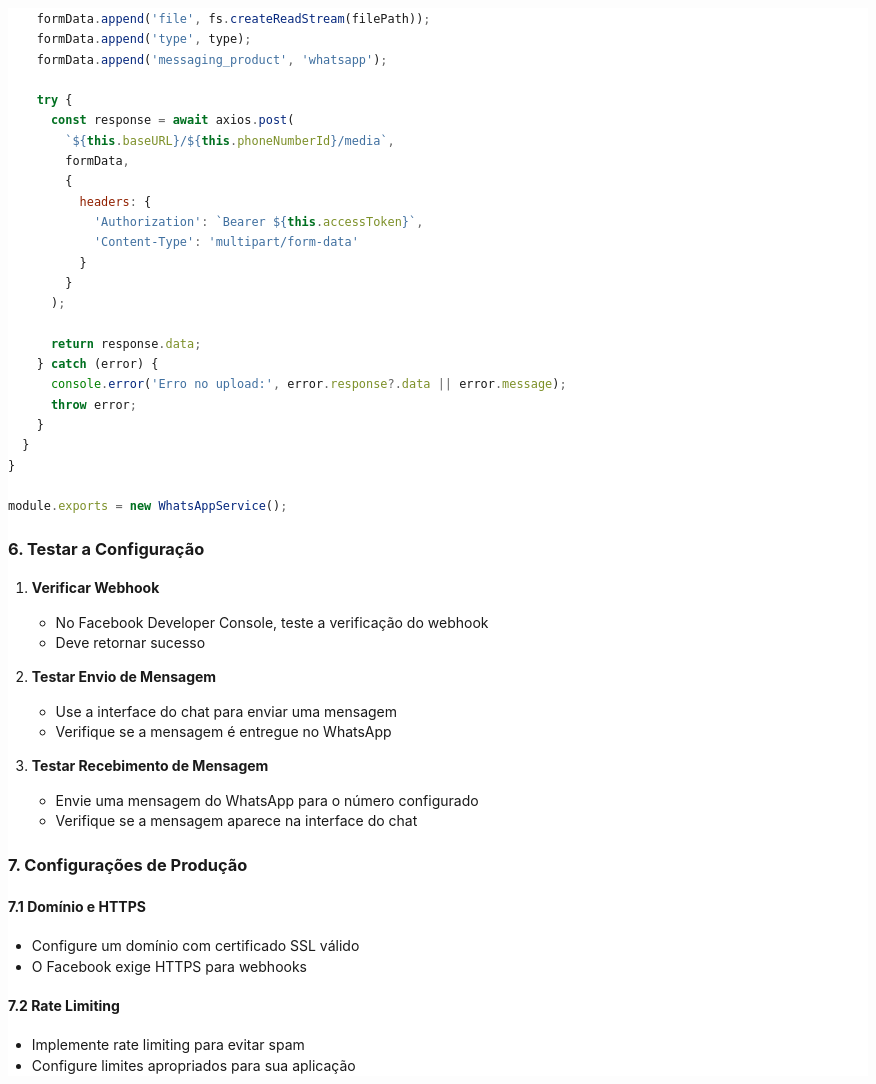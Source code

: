```javascript
    formData.append('file', fs.createReadStream(filePath));
    formData.append('type', type);
    formData.append('messaging_product', 'whatsapp');

    try {
      const response = await axios.post(
        `${this.baseURL}/${this.phoneNumberId}/media`,
        formData,
        {
          headers: {
            'Authorization': `Bearer ${this.accessToken}`,
            'Content-Type': 'multipart/form-data'
          }
        }
      );

      return response.data;
    } catch (error) {
      console.error('Erro no upload:', error.response?.data || error.message);
      throw error;
    }
  }
}

module.exports = new WhatsAppService();
```

### 6. Testar a Configuração

1. **Verificar Webhook**
   - No Facebook Developer Console, teste a verificação do webhook
   - Deve retornar sucesso

2. **Testar Envio de Mensagem**
   - Use a interface do chat para enviar uma mensagem
   - Verifique se a mensagem é entregue no WhatsApp

3. **Testar Recebimento de Mensagem**
   - Envie uma mensagem do WhatsApp para o número configurado
   - Verifique se a mensagem aparece na interface do chat

### 7. Configurações de Produção

#### 7.1 Domínio e HTTPS

- Configure um domínio com certificado SSL válido
- O Facebook exige HTTPS para webhooks

#### 7.2 Rate Limiting

- Implemente rate limiting para evitar spam
- Configure limites apropriados para sua aplicação
